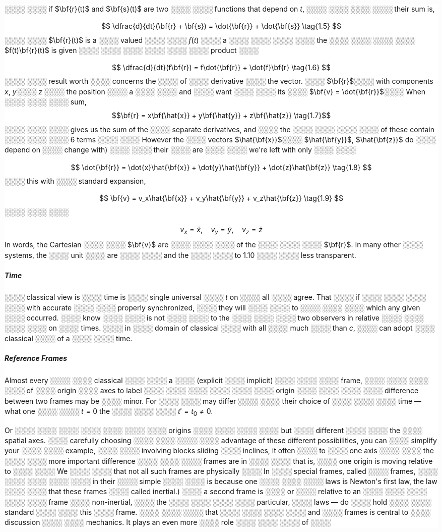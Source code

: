 ░░░░ ░░░░ if $\bf{r}(t)$ and $\bf{s}(t)$ are two ░░░░ ░░░░ functions that depend on $t$, ░░░░ ░░░░ ░░░░ ░░░░ their sum is,

$$
\dfrac{d}{dt}(\bf{r} + \bf{s}) = \dot{\bf{r}} + \dot{\bf{s}} \tag{1.5}
$$
░░░░ ░░░░ $\bf{r}(t)$ is a ░░░░ valued ░░░░ ░░░░ $f(t)$ ░░░░ a ░░░░ ░░░░ ░░░░ ░░░░ the ░░░░ ░░░░ ░░░░ ░░░░ $f(t)\bf{r}(t)$ is given ░░░░ ░░░░ ░░░░ ░░░░ ░░░░ ░░░░ product ░░░░

$$
\dfrac{d}{dt}(f\bf{r}) = f\dot{\bf{r}} + \dot{f}\bf{r} \tag{1.6}
$$
░░░░ ░░░░ result worth ░░░░ concerns the ░░░░ of ░░░░ derivative ░░░░ the vector. ░░░░ $\bf{r}$░░░░ with components $x$, $y$░░░░ $z$ ░░░░ the position ░░░░ a ░░░░ ░░░░ and ░░░░ want ░░░░ ░░░░ its ░░░░ $\bf{v} = \dot{\bf{r}}$░░░░ When ░░░░ ░░░░ ░░░░ sum,
$$\bf{r} = x\bf{\hat{x}} + y\bf{\hat{y}} + z\bf{\hat{z}} \tag{1.7}$$░░░░ ░░░░ ░░░░ gives us the sum of the ░░░░ separate derivatives, and ░░░░ the ░░░░ ░░░░ ░░░░ ░░░░ of these contain ░░░░ ░░░░ ░░░░ $6$ terms ░░░░ ░░░░ However the ░░░░ vectors $\hat{\bf{x}}$░░░░ $\hat{\bf{y}}$, $\hat{\bf{z}}$ do ░░░░ depend on ░░░░ change with) ░░░░ ░░░░ their ░░░░ are ░░░░ ░░░░ we're left with only ░░░░ ░░░░

$$
\dot{\bf{r}} = \dot{x}\hat{\bf{x}} + \dot{y}\hat{\bf{y}} + \dot{z}\hat{\bf{z}} \tag{1.8}
$$
░░░░ this with ░░░░ standard expansion,

$$
\bf{v} = v_x\hat{\bf{x}} + v_y\hat{\bf{y}} + v_z\hat{\bf{z}} \tag{1.9}
$$
░░░░ ░░░░ ░░░░

$$
v_x = \dot{x}, \quad v_y = \dot{y}, \quad v_z = \dot{z} \tag{1.10}
$$
In words, the Cartesian ░░░░ ░░░░ $\bf{v}$ are ░░░░ ░░░░ ░░░░ of the ░░░░ ░░░░ ░░░░ $\bf{r}$. In many other ░░░░ systems, the ░░░░ unit ░░░░ are ░░░░ ░░░░ and the ░░░░ ░░░░ to 1.10 ░░░░ ░░░░ less transparent.

##### Time 

░░░░ classical view is ░░░░ time is ░░░░ single universal ░░░░ $t$ on ░░░░ all ░░░░ agree. That ░░░░ if ░░░░ ░░░░ ░░░░ ░░░░ with accurate ░░░░ ░░░░ properly synchronized, ░░░░ they will ░░░░ ░░░░ to ░░░░ ░░░░ ░░░░ which any given ░░░░ occurred. ░░░░ know ░░░░ ░░░░ is not ░░░░ ░░░░ to the ░░░░ ░░░░ ░░░░ two observers in relative ░░░░ ░░░░ ░░░░ ░░░░ on ░░░░ times. ░░░░ in ░░░░ domain of classical ░░░░ with all ░░░░ much ░░░░ than $c$, ░░░░ can adopt ░░░░ classical ░░░░ of a ░░░░ ░░░░ time.

##### Reference Frames

Almost every ░░░░ ░░░░ classical ░░░░ ░░░░ a ░░░░ (explicit ░░░░ implicit) ░░░░ ░░░░ ░░░░ frame, ░░░░ ░░░░ ░░░░ ░░░░ of ░░░░ origin ░░░░ axes to label ░░░░ ░░░░ ░░░░ ░░░░ ░░░░ ░░░░ origin ░░░░ ░░░░ ░░░░ ░░░░ difference between two frames may be ░░░░ minor. For ░░░░ ░░░░ may differ ░░░░ ░░░░ their choice of ░░░░ ░░░░ ░░░░ time — what one ░░░░ ░░░░ $t = 0$ the ░░░░ ░░░░ ░░░░ $t' = t_0 \neq 0$.

Or ░░░░ ░░░░ ░░░░ ░░░░ ░░░░ ░░░░ ░░░░ origins ░░░░ ░░░░ ░░░░ ░░░░ but ░░░░ different ░░░░ ░░░░ the ░░░░ spatial axes. ░░░░ carefully choosing ░░░░ ░░░░ ░░░░ ░░░░ advantage of these different possibilities, you can ░░░░ simplify your ░░░░ ░░░░ example, ░░░░ ░░░░ involving blocks sliding ░░░░ inclines, it often ░░░░ to ░░░░ one axis ░░░░ ░░░░ the ░░░░ ░░░░ more important difference ░░░░ ░░░░ ░░░░ frames are in ░░░░ ░░░░ that is, ░░░░ one origin is moving relative to ░░░░ ░░░░ We ░░░░ ░░░░ that not all such frames are physically ░░░░ In ░░░░ special frames, called ░░░░ frames, ░░░░ ░░░░ ░░░░ ░░░░ ░░░░ in their ░░░░ simple ░░░░ ░░░░ is because one ░░░░ ░░░░ ░░░░ laws is Newton's first law, the law ░░░░ ░░░░ that these frames ░░░░ called inertial.) ░░░░ a second frame is ░░░░ or ░░░░ relative to an ░░░░ ░░░░ ░░░░ ░░░░ ░░░░ frame ░░░░ non-inertial, ░░░░ the ░░░░ ░░░░ ░░░░ ░░░░ particular, ░░░░ laws — do ░░░░ hold ░░░░ ░░░░ standard ░░░░ ░░░░ this ░░░░ frame. ░░░░ ░░░░ ░░░░ that ░░░░ ░░░░ ░░░░ ░░░░ and ░░░░ frames is central to ░░░░ discussion ░░░░ ░░░░ mechanics. It plays an even more ░░░░ role ░░░░ ░░░░ ░░░░ of ░░░░
